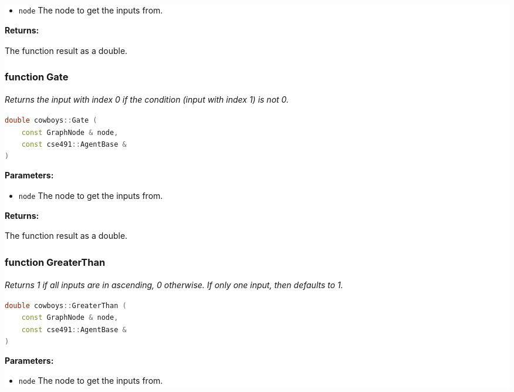 
* `node` The node to get the inputs from. 



**Returns:**

The function result as a double. 





        



### function Gate 

_Returns the input with index 0 if the condition (input with index 1) is not 0._ 
```C++
double cowboys::Gate (
    const GraphNode & node,
    const cse491::AgentBase &
) 
```





**Parameters:**


* `node` The node to get the inputs from. 



**Returns:**

The function result as a double. 





        



### function GreaterThan 

_Returns 1 if all inputs are in ascending, 0 otherwise. If only one input, then defaults to 1._ 
```C++
double cowboys::GreaterThan (
    const GraphNode & node,
    const cse491::AgentBase &
) 
```





**Parameters:**


* `node` The node to get the inputs from. 


